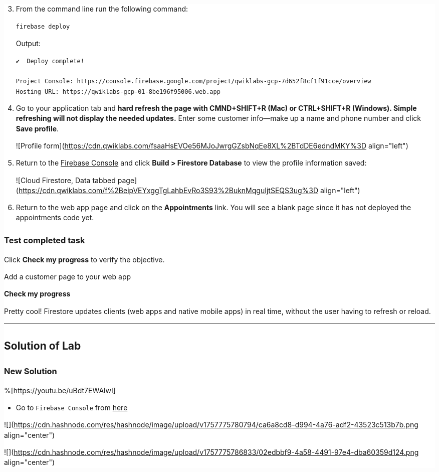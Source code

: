     
3. From the command line run the following command:
    
    ```apache
    firebase deploy
    ```
    
    Output:
    
    ```apache
    ✔  Deploy complete!
    
    Project Console: https://console.firebase.google.com/project/qwiklabs-gcp-7d652f8cf1f91cce/overview
    Hosting URL: https://qwiklabs-gcp-01-8be196f95006.web.app
    ```
    
4. Go to your application tab and **hard refresh the page with CMND+SHIFT+R (Mac) or CTRL+SHIFT+R (Windows). Simple refreshing will not display the needed updates.** Enter some customer info—make up a name and phone number and click **Save profile**.
    
    ![Profile form](https://cdn.qwiklabs.com/fsaaHsEVOe56MJoJwrgGZsbNqEe8XL%2BTdDE6edndMKY%3D align="left")
    
5. Return to the [Firebase Console](https://console.firebase.google.com/) and click **Build &gt; Firestore Database** to view the profile information saved:
    
    ![Cloud Firestore, Data tabbed page](https://cdn.qwiklabs.com/f%2BeipVEYxggTgLahbEvRo3S93%2BuknMqguIjtSEQS3ug%3D align="left")
    
6. Return to the web app page and click on the **Appointments** link. You will see a blank page since it has not deployed the appointments code yet.
    

### Test completed task

Click **Check my progress** to verify the objective.

Add a customer page to your web app

**Check my progress**

Pretty cool! Firestore updates clients (web apps and native mobile apps) in real time, without the user having to refresh or reload.

---

## Solution of Lab

### New Solution

%[https://youtu.be/uBdt7EWAlwI] 

* Go to `Firebase Console` from [here](https://console.firebase.google.com/)
    

![](https://cdn.hashnode.com/res/hashnode/image/upload/v1757775780794/ca6a8cd8-d994-4a76-adf2-43523c513b7b.png align="center")

![](https://cdn.hashnode.com/res/hashnode/image/upload/v1757775786833/02edbbf9-4a58-4491-97e4-dba60359d124.png align="center")
